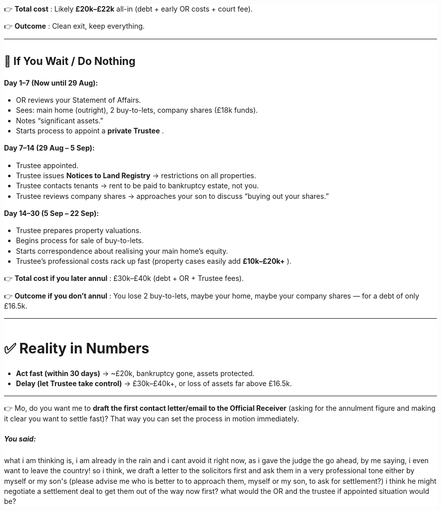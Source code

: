 👉  **Total cost** : Likely **£20k–£22k** all-in (debt + early OR costs + court fee).

👉  **Outcome** : Clean exit, keep everything.

---

## 🔎 If You Wait / Do Nothing

**Day 1–7 (Now until 29 Aug):**

* OR reviews your Statement of Affairs.
* Sees: main home (outright), 2 buy-to-lets, company shares (£18k funds).
* Notes “significant assets.”
* Starts process to appoint a  **private Trustee** .

**Day 7–14 (29 Aug – 5 Sep):**

* Trustee appointed.
* Trustee issues **Notices to Land Registry** → restrictions on all properties.
* Trustee contacts tenants → rent to be paid to bankruptcy estate, not you.
* Trustee reviews company shares → approaches your son to discuss “buying out your shares.”

**Day 14–30 (5 Sep – 22 Sep):**

* Trustee prepares property valuations.
* Begins process for sale of buy-to-lets.
* Starts correspondence about realising your main home’s equity.
* Trustee’s professional costs rack up fast (property cases easily add  **£10k–£20k+** ).

👉  **Total cost if you later annul** : £30k–£40k (debt + OR + Trustee fees).

👉  **Outcome if you don’t annul** : You lose 2 buy-to-lets, maybe your home, maybe your company shares — for a debt of only £16.5k.

---

# ✅ Reality in Numbers

* **Act fast (within 30 days)** → ~£20k, bankruptcy gone, assets protected.
* **Delay (let Trustee take control)** → £30k–£40k+, or loss of assets far above £16.5k.

---

👉 Mo, do you want me to **draft the first contact letter/email to the Official Receiver** (asking for the annulment figure and making it clear you want to settle fast)? That way you can set the process in motion immediately.

##### You said:

what i am thinking is, i am already in the rain and i cant avoid it right now, as i gave the judge the go ahead, by me saying, i even want to leave the country! so i think, we draft a letter to the solicitors first and ask them in a very professional tone either by myself or my son's (please advise me who is better to to approach them, myself or my son, to ask for settlement?) i think he might negotiate a settlement deal to get them out of the way now first? what would the OR and the trustee if appointed situation would be?
